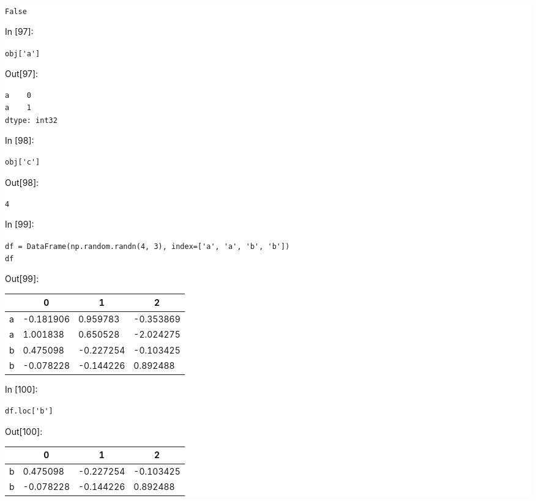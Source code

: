 ```
False
```

In [97]:

```
obj['a']
```

Out[97]:

```
a    0
a    1
dtype: int32
```

In [98]:

```
obj['c']
```

Out[98]:

```
4
```

In [99]:

```
df = DataFrame(np.random.randn(4, 3), index=['a', 'a', 'b', 'b'])
df
```

Out[99]:

|      | 0         | 1         | 2         |
| ---- | --------- | --------- | --------- |
| a    | -0.181906 | 0.959783  | -0.353869 |
| a    | 1.001838  | 0.650528  | -2.024275 |
| b    | 0.475098  | -0.227254 | -0.103425 |
| b    | -0.078228 | -0.144226 | 0.892488  |

In [100]:

```
df.loc['b']
```

Out[100]:

|      | 0         | 1         | 2         |
| ---- | --------- | --------- | --------- |
| b    | 0.475098  | -0.227254 | -0.103425 |
| b    | -0.078228 | -0.144226 | 0.892488  |